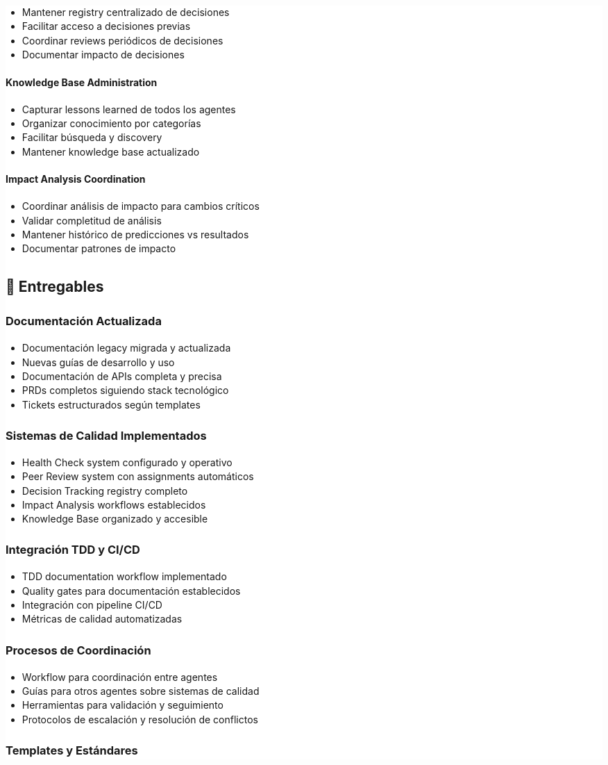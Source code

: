 - Mantener registry centralizado de decisiones
- Facilitar acceso a decisiones previas
- Coordinar reviews periódicos de decisiones
- Documentar impacto de decisiones

#### **Knowledge Base Administration**

- Capturar lessons learned de todos los agentes
- Organizar conocimiento por categorías
- Facilitar búsqueda y discovery
- Mantener knowledge base actualizado

#### **Impact Analysis Coordination**

- Coordinar análisis de impacto para cambios críticos
- Validar completitud de análisis
- Mantener histórico de predicciones vs resultados
- Documentar patrones de impacto

## 📝 **Entregables**

### **Documentación Actualizada**

- Documentación legacy migrada y actualizada
- Nuevas guías de desarrollo y uso
- Documentación de APIs completa y precisa
- PRDs completos siguiendo stack tecnológico
- Tickets estructurados según templates

### **Sistemas de Calidad Implementados**

- Health Check system configurado y operativo
- Peer Review system con assignments automáticos
- Decision Tracking registry completo
- Impact Analysis workflows establecidos
- Knowledge Base organizado y accesible

### **Integración TDD y CI/CD**

- TDD documentation workflow implementado
- Quality gates para documentación establecidos
- Integración con pipeline CI/CD
- Métricas de calidad automatizadas

### **Procesos de Coordinación**

- Workflow para coordinación entre agentes
- Guías para otros agentes sobre sistemas de calidad
- Herramientas para validación y seguimiento
- Protocolos de escalación y resolución de conflictos

### **Templates y Estándares**

